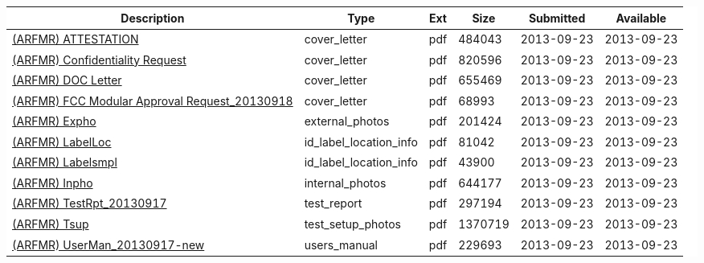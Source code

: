 | Description | Type | Ext | Size | Submitted | Available |
| ----------- | ---- | --- | ---- | --------- | --------- |
| [(ARFMR) ATTESTATION](2AAIL-ARFMR/bfd26518db7b640650d9159bba88d9d3/2079109.pdf) | cover_letter | pdf | 484043 | 2013-09-23 | 2013-09-23 |
| [(ARFMR) Confidentiality Request](2AAIL-ARFMR/bfd26518db7b640650d9159bba88d9d3/2079110.pdf) | cover_letter | pdf | 820596 | 2013-09-23 | 2013-09-23 |
| [(ARFMR) DOC Letter](2AAIL-ARFMR/bfd26518db7b640650d9159bba88d9d3/2079111.pdf) | cover_letter | pdf | 655469 | 2013-09-23 | 2013-09-23 |
| [(ARFMR) FCC Modular Approval Request_20130918](2AAIL-ARFMR/bfd26518db7b640650d9159bba88d9d3/2079112.pdf) | cover_letter | pdf | 68993 | 2013-09-23 | 2013-09-23 |
| [(ARFMR) Expho](2AAIL-ARFMR/bfd26518db7b640650d9159bba88d9d3/2079113.pdf) | external_photos | pdf | 201424 | 2013-09-23 | 2013-09-23 |
| [(ARFMR) LabelLoc](2AAIL-ARFMR/bfd26518db7b640650d9159bba88d9d3/2079115.pdf) | id_label_location_info | pdf | 81042 | 2013-09-23 | 2013-09-23 |
| [(ARFMR) Labelsmpl](2AAIL-ARFMR/bfd26518db7b640650d9159bba88d9d3/2079116.pdf) | id_label_location_info | pdf | 43900 | 2013-09-23 | 2013-09-23 |
| [(ARFMR) Inpho](2AAIL-ARFMR/bfd26518db7b640650d9159bba88d9d3/2079114.pdf) | internal_photos | pdf | 644177 | 2013-09-23 | 2013-09-23 |
| [(ARFMR) TestRpt_20130917](2AAIL-ARFMR/bfd26518db7b640650d9159bba88d9d3/2079125.pdf) | test_report | pdf | 297194 | 2013-09-23 | 2013-09-23 |
| [(ARFMR) Tsup](2AAIL-ARFMR/bfd26518db7b640650d9159bba88d9d3/2079126.pdf) | test_setup_photos | pdf | 1370719 | 2013-09-23 | 2013-09-23 |
| [(ARFMR) UserMan_20130917-new](2AAIL-ARFMR/bfd26518db7b640650d9159bba88d9d3/2079127.pdf) | users_manual | pdf | 229693 | 2013-09-23 | 2013-09-23 |

